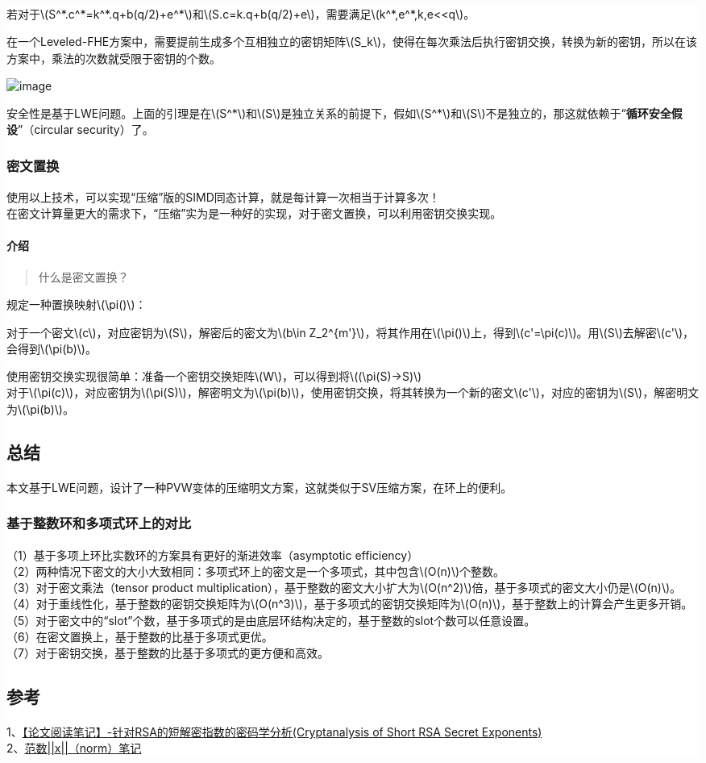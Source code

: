若对于\\(S^\*.c^\*=k^\*.q+b(q/2)+e^\*\\)和\\(S.c=k.q+b(q/2)+e\\)，需要满足\\(k^\*,e^\*,k,e<<q\\)。

在一个Leveled-FHE方案中，需要提前生成多个互相独立的密钥矩阵\\(S\_k\\)，使得在每次乘法后执行密钥交换，转换为新的密钥，所以在该方案中，乘法的次数就受限于密钥的个数。

![image](https://img2022.cnblogs.com/blog/1928790/202205/1928790-20220517181720939-913424765.png)

安全性是基于LWE问题。上面的引理是在\\(S^\*\\)和\\(S\\)是独立关系的前提下，假如\\(S^\*\\)和\\(S\\)不是独立的，那这就依赖于“**循环安全假设**”（circular security）了。

### 密文置换

使用以上技术，可以实现“压缩”版的SIMD同态计算，就是每计算一次相当于计算多次！  
在密文计算量更大的需求下，“压缩”实为是一种好的实现，对于密文置换，可以利用密钥交换实现。

#### 介绍

> 什么是密文置换？

规定一种置换映射\\(\\pi()\\)：

对于一个密文\\(c\\)，对应密钥为\\(S\\)，解密后的密文为\\(b\\in Z\_2^{m'}\\)，将其作用在\\(\\pi()\\)上，得到\\(c'=\\pi(c)\\)。用\\(S\\)去解密\\(c'\\)，会得到\\(\\pi(b)\\)。

使用密钥交换实现很简单：准备一个密钥交换矩阵\\(W\\)，可以得到将\\((\\pi(S)->S)\\)  
对于\\(\\pi(c)\\)，对应密钥为\\(\\pi(S)\\)，解密明文为\\(\\pi(b)\\)，使用密钥交换，将其转换为一个新的密文\\(c'\\)，对应的密钥为\\(S\\)，解密明文为\\(\\pi(b)\\)。

总结
--

本文基于LWE问题，设计了一种PVW变体的压缩明文方案，这就类似于SV压缩方案，在环上的便利。

### 基于整数环和多项式环上的对比

（1）基于多项上环比实数环的方案具有更好的渐进效率（asymptotic efficiency）  
（2）两种情况下密文的大小大致相同：多项式环上的密文是一个多项式，其中包含\\(O(n)\\)个整数。  
（3）对于密文乘法（tensor product multiplication），基于整数的密文大小扩大为\\(O(n^2)\\)倍，基于多项式的密文大小仍是\\(O(n)\\)。  
（4）对于重线性化，基于整数的密钥交换矩阵为\\(O(n^3)\\)，基于多项式的密钥交换矩阵为\\(O(n)\\)，基于整数上的计算会产生更多开销。  
（5）对于密文中的“slot”个数，基于多项式的是由底层环结构决定的，基于整数的slot个数可以任意设置。  
（6）在密文置换上，基于整数的比基于多项式更优。  
（7）对于密钥交换，基于整数的比基于多项式的更方便和高效。

参考
--

1、[【论文阅读笔记】-针对RSA的短解密指数的密码学分析(Cryptanalysis of Short RSA Secret Exponents)](https://www.cnblogs.com/01am/p/15889766.html "【论文阅读笔记】-针对RSA的短解密指数的密码学分析(Cryptanalysis of Short RSA Secret Exponents)")  
2、[范数||x||（norm）笔记](https://www.cnblogs.com/01am/p/15313752.html "范数||x||（norm）笔记")
